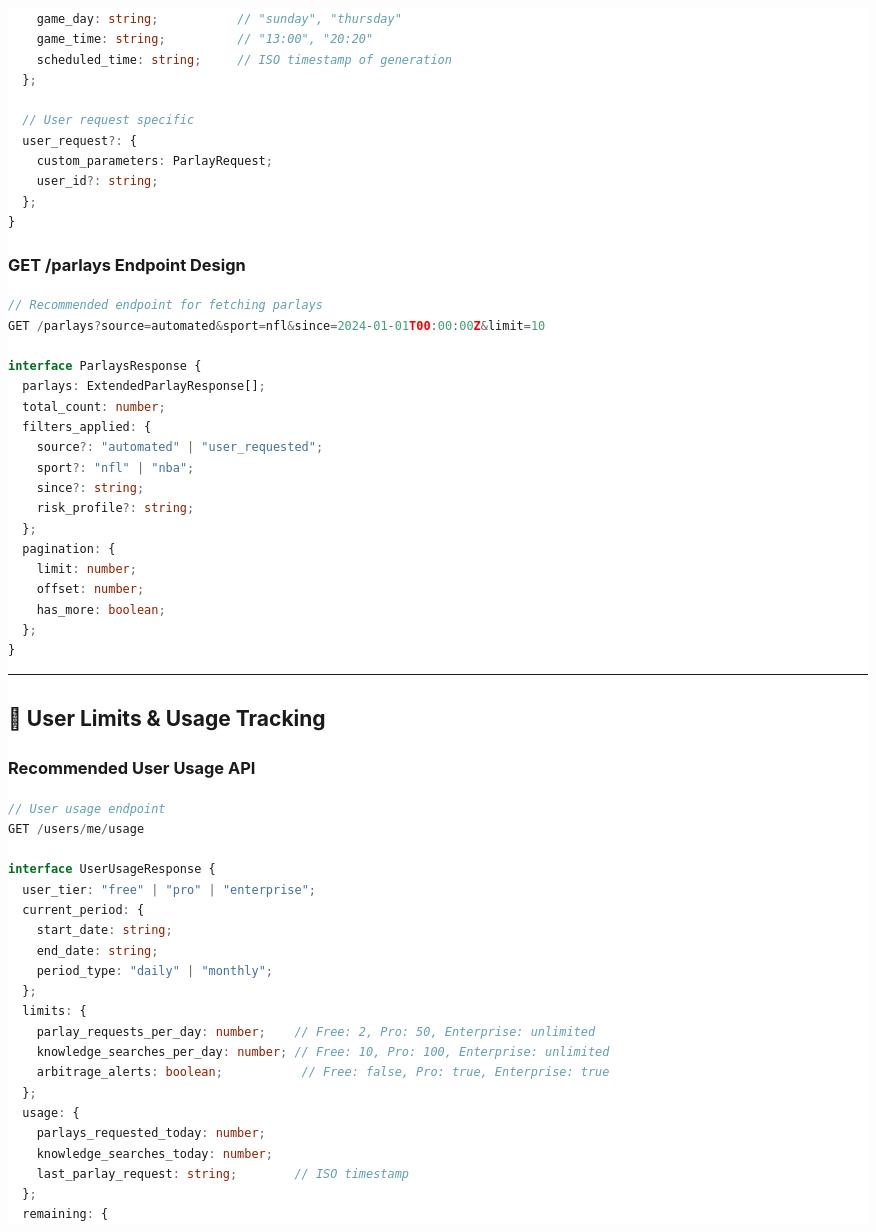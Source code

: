 ```typescript
    game_day: string;           // "sunday", "thursday"
    game_time: string;          // "13:00", "20:20"
    scheduled_time: string;     // ISO timestamp of generation
  };
  
  // User request specific
  user_request?: {
    custom_parameters: ParlayRequest;
    user_id?: string;
  };
}
```

### **GET /parlays Endpoint Design**

```typescript
// Recommended endpoint for fetching parlays
GET /parlays?source=automated&sport=nfl&since=2024-01-01T00:00:00Z&limit=10

interface ParlaysResponse {
  parlays: ExtendedParlayResponse[];
  total_count: number;
  filters_applied: {
    source?: "automated" | "user_requested";
    sport?: "nfl" | "nba";
    since?: string;
    risk_profile?: string;
  };
  pagination: {
    limit: number;
    offset: number;
    has_more: boolean;
  };
}
```

---

## 👤 **User Limits & Usage Tracking**

### **Recommended User Usage API**

```typescript
// User usage endpoint
GET /users/me/usage

interface UserUsageResponse {
  user_tier: "free" | "pro" | "enterprise";
  current_period: {
    start_date: string;
    end_date: string;
    period_type: "daily" | "monthly";
  };
  limits: {
    parlay_requests_per_day: number;    // Free: 2, Pro: 50, Enterprise: unlimited
    knowledge_searches_per_day: number; // Free: 10, Pro: 100, Enterprise: unlimited
    arbitrage_alerts: boolean;           // Free: false, Pro: true, Enterprise: true
  };
  usage: {
    parlays_requested_today: number;
    knowledge_searches_today: number;
    last_parlay_request: string;        // ISO timestamp
  };
  remaining: {
```